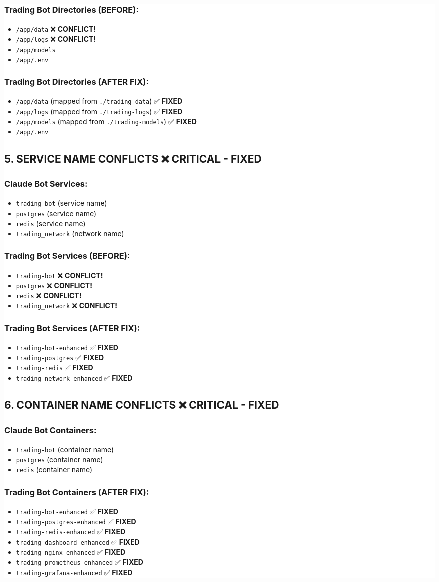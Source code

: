 ### Trading Bot Directories (BEFORE):
- `/app/data` ❌ **CONFLICT!**
- `/app/logs` ❌ **CONFLICT!**
- `/app/models`
- `/app/.env`

### Trading Bot Directories (AFTER FIX):
- `/app/data` (mapped from `./trading-data`) ✅ **FIXED**
- `/app/logs` (mapped from `./trading-logs`) ✅ **FIXED**
- `/app/models` (mapped from `./trading-models`) ✅ **FIXED**
- `/app/.env`

## 5. **SERVICE NAME CONFLICTS** ❌ **CRITICAL - FIXED**

### Claude Bot Services:
- `trading-bot` (service name)
- `postgres` (service name)
- `redis` (service name)
- `trading_network` (network name)

### Trading Bot Services (BEFORE):
- `trading-bot` ❌ **CONFLICT!**
- `postgres` ❌ **CONFLICT!**
- `redis` ❌ **CONFLICT!**
- `trading_network` ❌ **CONFLICT!**

### Trading Bot Services (AFTER FIX):
- `trading-bot-enhanced` ✅ **FIXED**
- `trading-postgres` ✅ **FIXED**
- `trading-redis` ✅ **FIXED**
- `trading-network-enhanced` ✅ **FIXED**

## 6. **CONTAINER NAME CONFLICTS** ❌ **CRITICAL - FIXED**

### Claude Bot Containers:
- `trading-bot` (container name)
- `postgres` (container name)
- `redis` (container name)

### Trading Bot Containers (AFTER FIX):
- `trading-bot-enhanced` ✅ **FIXED**
- `trading-postgres-enhanced` ✅ **FIXED**
- `trading-redis-enhanced` ✅ **FIXED**
- `trading-dashboard-enhanced` ✅ **FIXED**
- `trading-nginx-enhanced` ✅ **FIXED**
- `trading-prometheus-enhanced` ✅ **FIXED**
- `trading-grafana-enhanced` ✅ **FIXED**
